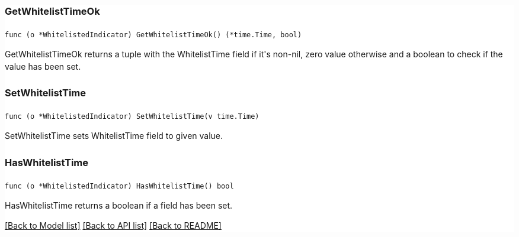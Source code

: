 ### GetWhitelistTimeOk

`func (o *WhitelistedIndicator) GetWhitelistTimeOk() (*time.Time, bool)`

GetWhitelistTimeOk returns a tuple with the WhitelistTime field if it's non-nil, zero value otherwise
and a boolean to check if the value has been set.

### SetWhitelistTime

`func (o *WhitelistedIndicator) SetWhitelistTime(v time.Time)`

SetWhitelistTime sets WhitelistTime field to given value.

### HasWhitelistTime

`func (o *WhitelistedIndicator) HasWhitelistTime() bool`

HasWhitelistTime returns a boolean if a field has been set.


[[Back to Model list]](../README.md#documentation-for-models) [[Back to API list]](../README.md#documentation-for-api-endpoints) [[Back to README]](../README.md)


